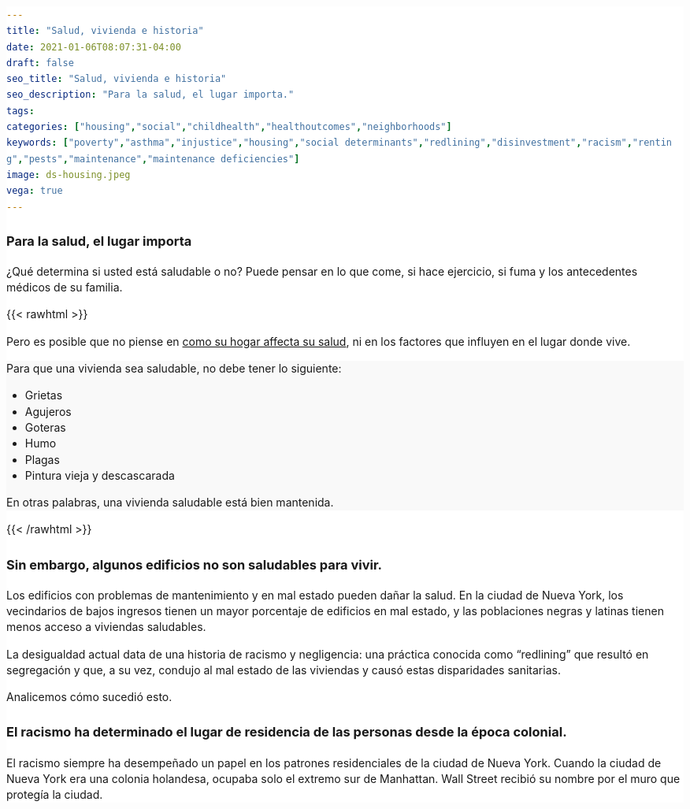 ```yaml
---
title: "Salud, vivienda e historia"
date: 2021-01-06T08:07:31-04:00
draft: false
seo_title: "Salud, vivienda e historia"
seo_description: "Para la salud, el lugar importa."
tags:
categories: ["housing","social","childhealth","healthoutcomes","neighborhoods"]
keywords: ["poverty","asthma","injustice","housing","social determinants","redlining","disinvestment","racism","renting","pests","maintenance","maintenance deficiencies"]
image: ds-housing.jpeg
vega: true
---
```

### Para la salud, el lugar importa
¿Qué determina si usted está saludable o no? Puede pensar en lo que come, si hace ejercicio, si fuma y los antecedentes médicos de su familia.

{{< rawhtml >}}
<p>Pero es posible que no piense en <a href="#healthcollapse" data-toggle="collapse"
        class="badge badge-pill badge-success">como su hogar affecta su salud</a>, ni en los factores que influyen en el lugar donde vive.
</p>
<div class="collapse fs-sm py-2 px-2 mb-2" id="healthcollapse"
    style="background-color: #f9f9f9;">
    <P>Para que una vivienda sea saludable, no debe tener lo siguiente:
    <ul>
        <li>Grietas</li>
        <li>Agujeros</li>
        <li>Goteras</li>
        <li>Humo</li>
        <li>Plagas</li>
        <li>Pintura vieja y descascarada</li>
    </ul>
    <p>En otras palabras, una vivienda saludable está bien mantenida.</p>
</div>
{{< /rawhtml >}}

### Sin embargo, algunos edificios no son saludables para vivir.
Los edificios con problemas de mantenimiento y en mal estado pueden dañar la salud. En la ciudad de Nueva York, los vecindarios de bajos ingresos tienen un mayor porcentaje de edificios en mal estado, y las poblaciones negras y latinas tienen menos acceso a viviendas saludables.

La desigualdad actual data de una historia de racismo y negligencia: una práctica conocida como “redlining” que resultó en segregación y que, a su vez, condujo al mal estado de las viviendas y causó estas disparidades sanitarias.

Analicemos cómo sucedió esto.

### El racismo ha determinado el lugar de residencia de las personas desde la época colonial.
El racismo siempre ha desempeñado un papel en los patrones residenciales de la ciudad de Nueva York. Cuando la ciudad de Nueva York era una colonia holandesa, ocupaba solo el extremo sur de Manhattan. Wall Street recibió su nombre por el muro que protegía la ciudad.
